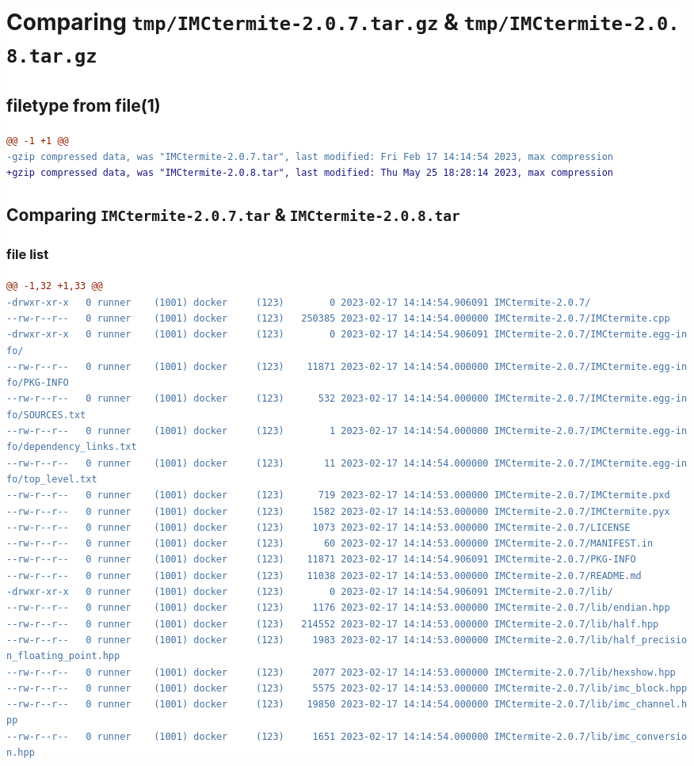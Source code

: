 # Comparing `tmp/IMCtermite-2.0.7.tar.gz` & `tmp/IMCtermite-2.0.8.tar.gz`

## filetype from file(1)

```diff
@@ -1 +1 @@
-gzip compressed data, was "IMCtermite-2.0.7.tar", last modified: Fri Feb 17 14:14:54 2023, max compression
+gzip compressed data, was "IMCtermite-2.0.8.tar", last modified: Thu May 25 18:28:14 2023, max compression
```

## Comparing `IMCtermite-2.0.7.tar` & `IMCtermite-2.0.8.tar`

### file list

```diff
@@ -1,32 +1,33 @@
-drwxr-xr-x   0 runner    (1001) docker     (123)        0 2023-02-17 14:14:54.906091 IMCtermite-2.0.7/
--rw-r--r--   0 runner    (1001) docker     (123)   250385 2023-02-17 14:14:54.000000 IMCtermite-2.0.7/IMCtermite.cpp
-drwxr-xr-x   0 runner    (1001) docker     (123)        0 2023-02-17 14:14:54.906091 IMCtermite-2.0.7/IMCtermite.egg-info/
--rw-r--r--   0 runner    (1001) docker     (123)    11871 2023-02-17 14:14:54.000000 IMCtermite-2.0.7/IMCtermite.egg-info/PKG-INFO
--rw-r--r--   0 runner    (1001) docker     (123)      532 2023-02-17 14:14:54.000000 IMCtermite-2.0.7/IMCtermite.egg-info/SOURCES.txt
--rw-r--r--   0 runner    (1001) docker     (123)        1 2023-02-17 14:14:54.000000 IMCtermite-2.0.7/IMCtermite.egg-info/dependency_links.txt
--rw-r--r--   0 runner    (1001) docker     (123)       11 2023-02-17 14:14:54.000000 IMCtermite-2.0.7/IMCtermite.egg-info/top_level.txt
--rw-r--r--   0 runner    (1001) docker     (123)      719 2023-02-17 14:14:53.000000 IMCtermite-2.0.7/IMCtermite.pxd
--rw-r--r--   0 runner    (1001) docker     (123)     1582 2023-02-17 14:14:53.000000 IMCtermite-2.0.7/IMCtermite.pyx
--rw-r--r--   0 runner    (1001) docker     (123)     1073 2023-02-17 14:14:53.000000 IMCtermite-2.0.7/LICENSE
--rw-r--r--   0 runner    (1001) docker     (123)       60 2023-02-17 14:14:53.000000 IMCtermite-2.0.7/MANIFEST.in
--rw-r--r--   0 runner    (1001) docker     (123)    11871 2023-02-17 14:14:54.906091 IMCtermite-2.0.7/PKG-INFO
--rw-r--r--   0 runner    (1001) docker     (123)    11038 2023-02-17 14:14:53.000000 IMCtermite-2.0.7/README.md
-drwxr-xr-x   0 runner    (1001) docker     (123)        0 2023-02-17 14:14:54.906091 IMCtermite-2.0.7/lib/
--rw-r--r--   0 runner    (1001) docker     (123)     1176 2023-02-17 14:14:53.000000 IMCtermite-2.0.7/lib/endian.hpp
--rw-r--r--   0 runner    (1001) docker     (123)   214552 2023-02-17 14:14:53.000000 IMCtermite-2.0.7/lib/half.hpp
--rw-r--r--   0 runner    (1001) docker     (123)     1983 2023-02-17 14:14:53.000000 IMCtermite-2.0.7/lib/half_precision_floating_point.hpp
--rw-r--r--   0 runner    (1001) docker     (123)     2077 2023-02-17 14:14:53.000000 IMCtermite-2.0.7/lib/hexshow.hpp
--rw-r--r--   0 runner    (1001) docker     (123)     5575 2023-02-17 14:14:53.000000 IMCtermite-2.0.7/lib/imc_block.hpp
--rw-r--r--   0 runner    (1001) docker     (123)    19850 2023-02-17 14:14:54.000000 IMCtermite-2.0.7/lib/imc_channel.hpp
--rw-r--r--   0 runner    (1001) docker     (123)     1651 2023-02-17 14:14:54.000000 IMCtermite-2.0.7/lib/imc_conversion.hpp
```